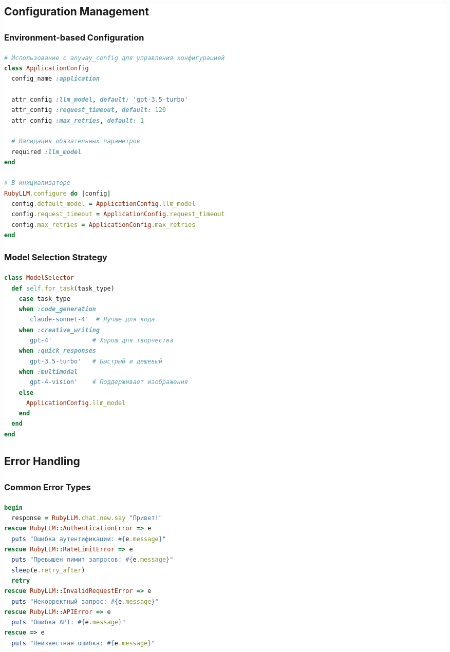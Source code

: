 ## Configuration Management

### Environment-based Configuration
```ruby
# Использование с anyway_config для управления конфигурацией
class ApplicationConfig
  config_name :application

  attr_config :llm_model, default: 'gpt-3.5-turbo'
  attr_config :request_timeout, default: 120
  attr_config :max_retries, default: 1

  # Валидация обязательных параметров
  required :llm_model
end

# В инициализаторе
RubyLLM.configure do |config|
  config.default_model = ApplicationConfig.llm_model
  config.request_timeout = ApplicationConfig.request_timeout
  config.max_retries = ApplicationConfig.max_retries
end
```

### Model Selection Strategy
```ruby
class ModelSelector
  def self.for_task(task_type)
    case task_type
    when :code_generation
      'claude-sonnet-4'  # Лучше для кода
    when :creative_writing
      'gpt-4'           # Хорош для творчества
    when :quick_responses
      'gpt-3.5-turbo'   # Быстрый и дешевый
    when :multimodal
      'gpt-4-vision'    # Поддерживает изображения
    else
      ApplicationConfig.llm_model
    end
  end
end
```

## Error Handling

### Common Error Types
```ruby
begin
  response = RubyLLM.chat.new.say "Привет!"
rescue RubyLLM::AuthenticationError => e
  puts "Ошибка аутентификации: #{e.message}"
rescue RubyLLM::RateLimitError => e
  puts "Превышен лимит запросов: #{e.message}"
  sleep(e.retry_after)
  retry
rescue RubyLLM::InvalidRequestError => e
  puts "Некорректный запрос: #{e.message}"
rescue RubyLLM::APIError => e
  puts "Ошибка API: #{e.message}"
rescue => e
  puts "Неизвестная ошибка: #{e.message}"
```